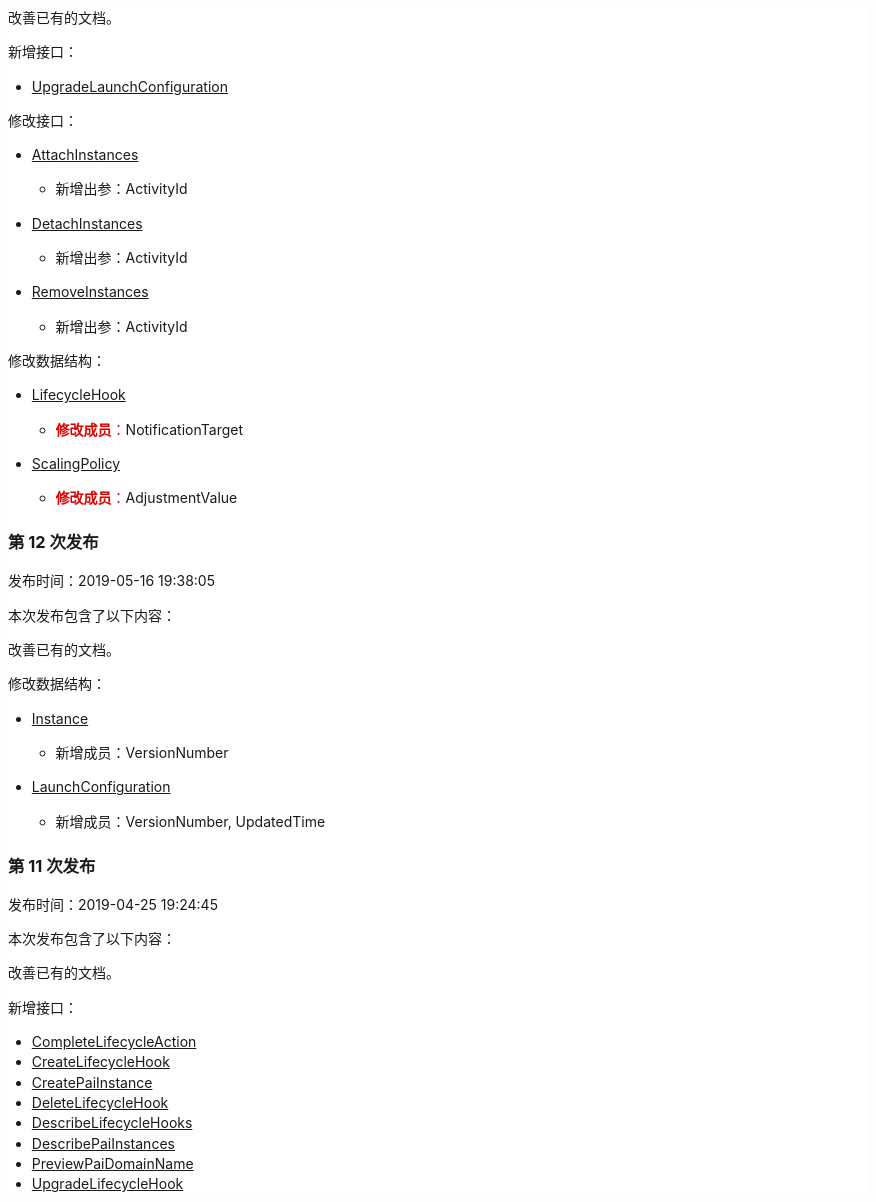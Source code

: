 改善已有的文档。

新增接口：

* [UpgradeLaunchConfiguration](https://cloud.tencent.com/document/api/377/35199)

修改接口：

* [AttachInstances](https://cloud.tencent.com/document/api/377/20441)

	* 新增出参：ActivityId

* [DetachInstances](https://cloud.tencent.com/document/api/377/20436)

	* 新增出参：ActivityId

* [RemoveInstances](https://cloud.tencent.com/document/api/377/20431)

	* 新增出参：ActivityId


修改数据结构：

* [LifecycleHook](https://cloud.tencent.com/document/api/377/20453#LifecycleHook)

	* <font color="#dd0000">**修改成员**：</font>NotificationTarget

* [ScalingPolicy](https://cloud.tencent.com/document/api/377/20453#ScalingPolicy)

	* <font color="#dd0000">**修改成员**：</font>AdjustmentValue


### 第 12 次发布

发布时间：2019-05-16 19:38:05

本次发布包含了以下内容：

改善已有的文档。

修改数据结构：

* [Instance](https://cloud.tencent.com/document/api/377/20453#Instance)

	* 新增成员：VersionNumber

* [LaunchConfiguration](https://cloud.tencent.com/document/api/377/20453#LaunchConfiguration)

	* 新增成员：VersionNumber, UpdatedTime


### 第 11 次发布

发布时间：2019-04-25 19:24:45

本次发布包含了以下内容：

改善已有的文档。

新增接口：

* [CompleteLifecycleAction](https://cloud.tencent.com/document/api/377/34455)
* [CreateLifecycleHook](https://cloud.tencent.com/document/api/377/34454)
* [CreatePaiInstance](https://cloud.tencent.com/document/api/377/34459)
* [DeleteLifecycleHook](https://cloud.tencent.com/document/api/377/34453)
* [DescribeLifecycleHooks](https://cloud.tencent.com/document/api/377/34452)
* [DescribePaiInstances](https://cloud.tencent.com/document/api/377/34458)
* [PreviewPaiDomainName](https://cloud.tencent.com/document/api/377/34457)
* [UpgradeLifecycleHook](https://cloud.tencent.com/document/api/377/34451)

